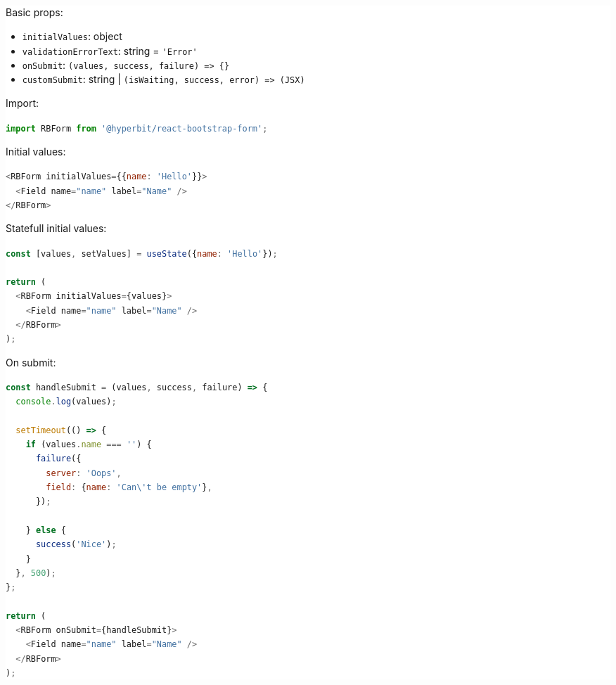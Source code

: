 Basic props:
- `initialValues`: object
- `validationErrorText`: string = `'Error'`
- `onSubmit`: `(values, success, failure) => {}`
- `customSubmit`: string | `(isWaiting, success, error) => (JSX)`

Import:

```js
import RBForm from '@hyperbit/react-bootstrap-form';
```

Initial values:

```js
<RBForm initialValues={{name: 'Hello'}}>
  <Field name="name" label="Name" />
</RBForm>
```

Statefull initial values:

```js
const [values, setValues] = useState({name: 'Hello'});

return (
  <RBForm initialValues={values}>
    <Field name="name" label="Name" />
  </RBForm>
);
```

On submit:

```js
const handleSubmit = (values, success, failure) => {
  console.log(values);

  setTimeout(() => {
    if (values.name === '') {
      failure({
        server: 'Oops',
        field: {name: 'Can\'t be empty'},
      });

    } else {
      success('Nice');
    }
  }, 500);
};

return (
  <RBForm onSubmit={handleSubmit}>
    <Field name="name" label="Name" />
  </RBForm>
);
```

